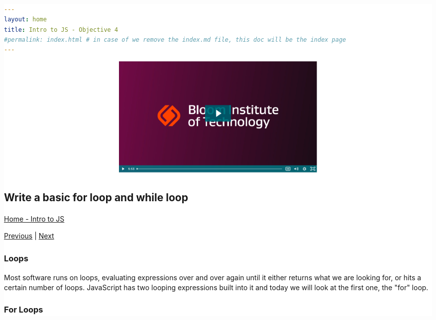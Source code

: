 ```yaml
---
layout: home
title: Intro to JS - Objective 4 
#permalink: index.html # in case of we remove the index.md file, this doc will be the index page
---
```


<div class="row">
<div class="columnStmt" markdown="1">

<p align="center" ><a href="https://bloomtech-1.wistia.com/medias/sp9lbgrv1o" >
<img src="../Objects/img/Video_clip.png" width="400" height="225" style="width: 400px; height: 225px;"></a></p> 

##  Write a basic for loop and while loop

[Home - Intro to JS](../README.md) 

[Previous](./Object_3.md)  | [Next](./Object_5.md)

### Loops

Most software runs on loops, evaluating expressions over and over again until it either returns what we are looking for, or hits a certain number of loops. JavaScript has two looping expressions built into it and today we will look at the first one, the "for" loop.

### For Loops
